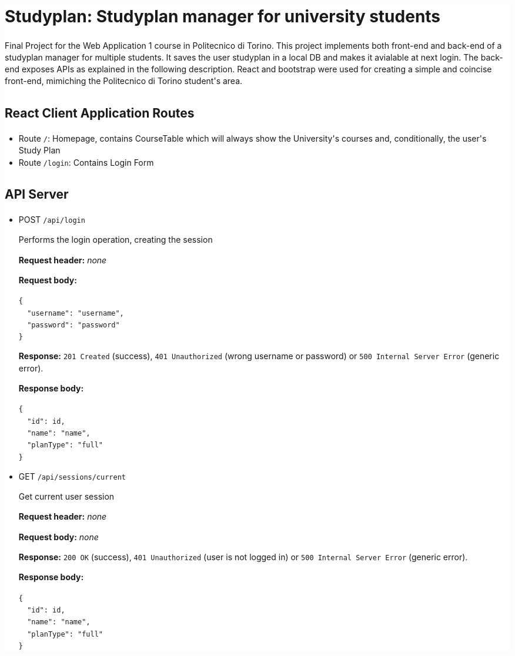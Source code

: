 # Studyplan: Studyplan manager for university students

Final Project for the Web Application 1 course in Politecnico di Torino.
This project implements both front-end and back-end of a studyplan manager for multiple students. It saves the user studyplan in a local DB and makes it avialable at next login. 
The back-end exposes APIs as explained in the following description.
React and bootstrap were used for creating a simple and coincise front-end, mimiching the Politecnico di Torino student's area.


## React Client Application Routes

- Route `/`: Homepage, contains CourseTable which will always show the University's courses and, conditionally, the user's Study Plan
- Route `/login`: Contains Login Form

## API Server

- POST `/api/login`

  Performs the login operation, creating the session

  **Request header:** _none_

  **Request body:** 
  ```
  {
    "username": "username",
    "password": "password"
  }
  ```
  **Response:** `201 Created` (success), `401 Unauthorized` (wrong username or password) or `500 Internal Server Error` (generic error).

  **Response body:**
  ```
  {
    "id": id,
    "name": "name",
    "planType": "full"
  }
  ```

- GET `/api/sessions/current`

  Get current user session
  
  **Request header:** _none_

  **Request body:** _none_

  **Response:** `200 OK` (success), `401 Unauthorized` (user is not logged in) or `500 Internal Server Error` (generic error).

  **Response body:**
  ```
  {
    "id": id,
    "name": "name",
    "planType": "full"
  }
  ```
